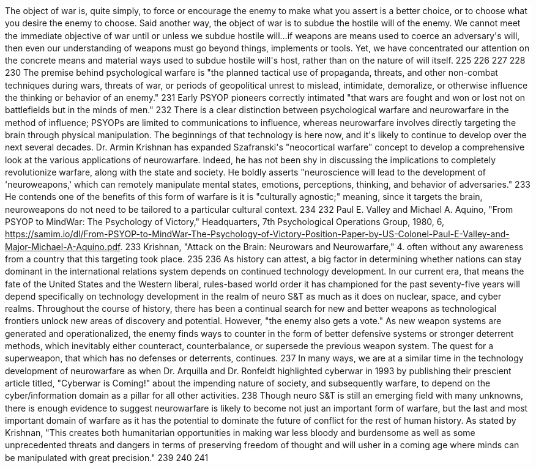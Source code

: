 The object of war is, quite simply, to force or encourage the enemy to make what you assert is a better choice, or to choose what you desire the enemy to choose. Said another way, the object of war is to subdue the hostile will of the enemy. We cannot meet the immediate objective of war until or unless we subdue hostile will…if weapons are means used to coerce an adversary's will, then even our understanding of weapons must go beyond things, implements or tools. Yet, we have concentrated our attention on the concrete means and material ways used to subdue hostile will's host, rather than on the nature of will itself. 
225
226
227
228
230
The premise behind psychological warfare is "the planned tactical use of propaganda, threats, and other non-combat techniques during wars, threats of war, or periods of geopolitical unrest to mislead, intimidate, demoralize, or otherwise influence the thinking or behavior of an enemy." 231 Early PSYOP pioneers correctly intimated "that wars are fought and won or lost not on battlefields but in the minds of men." 
232
There is a clear distinction between psychological warfare and neurowarfare in the method of influence; PSYOPs are limited to communications to influence, whereas neurowarfare involves directly targeting the brain through physical manipulation. The beginnings of that technology is here now, and it's likely to continue to develop over the next several decades.
Dr. Armin Krishnan has expanded Szafranski's "neocortical warfare" concept to develop a comprehensive look at the various applications of neurowarfare. Indeed, he has not been shy in discussing the implications to completely revolutionize warfare, along with the state and society. He boldly asserts "neuroscience will lead to the development of 'neuroweapons,' which can remotely manipulate mental states, emotions, perceptions, thinking, and behavior of adversaries." 233 He contends one of the benefits of this form of warfare is it is "culturally agnostic;" meaning, since it targets the brain, neuroweapons do not need to be tailored to a particular cultural context. 
234
232 Paul E. Valley and Michael A. Aquino, "From PSYOP to MindWar: The Psychology of Victory," Headquarters, 7th Psychological Operations Group, 1980, 6, https://samim.io/dl/From-PSYOP-to-MindWar-The-Psychology-of-Victory-Position-Paper-by-US-Colonel-Paul-E-Valley-and-Major-Michael-A-Aquino.pdf.
233 Krishnan, "Attack on the Brain: Neurowars and Neurowarfare," 4.
often without any awareness from a country that this targeting took place. 
235
236
As history can attest, a big factor in determining whether nations can stay dominant in the international relations system depends on continued technology development. In our current era, that means the fate of the United States and the Western liberal, rules-based world order it has championed for the past seventy-five years will depend specifically on technology development in the realm of neuro S&T as much as it does on nuclear, space, and cyber realms. Throughout the course of history, there has been a continual search for new and better weapons as technological frontiers unlock new areas of discovery and potential. However, "the enemy also gets a vote." As new weapon systems are generated and operationalized, the enemy finds ways to counter in the form of better defensive systems or stronger deterrent methods, which inevitably either counteract, counterbalance, or supersede the previous weapon system. The quest for a superweapon, that which has no defenses or deterrents, continues. 
237
In many ways, we are at a similar time in the technology development of neurowarfare as when Dr. Arquilla and Dr. Ronfeldt highlighted cyberwar in 1993 by publishing their prescient article titled, "Cyberwar is Coming!" about the impending nature of society, and subsequently warfare, to depend on the cyber/information domain as a pillar for all other activities. 238 Though neuro S&T is still an emerging field with many unknowns, there is enough evidence to suggest neurowarfare is likely to become not just an important form of warfare, but the last and most important domain of warfare as it has the potential to dominate the future of conflict for the rest of human history. As stated by Krishnan, "This creates both humanitarian opportunities in making war less bloody and burdensome as well as some unprecedented threats and dangers in terms of preserving freedom of thought and will usher in a coming age where minds can be manipulated with great precision." 
239
240
241